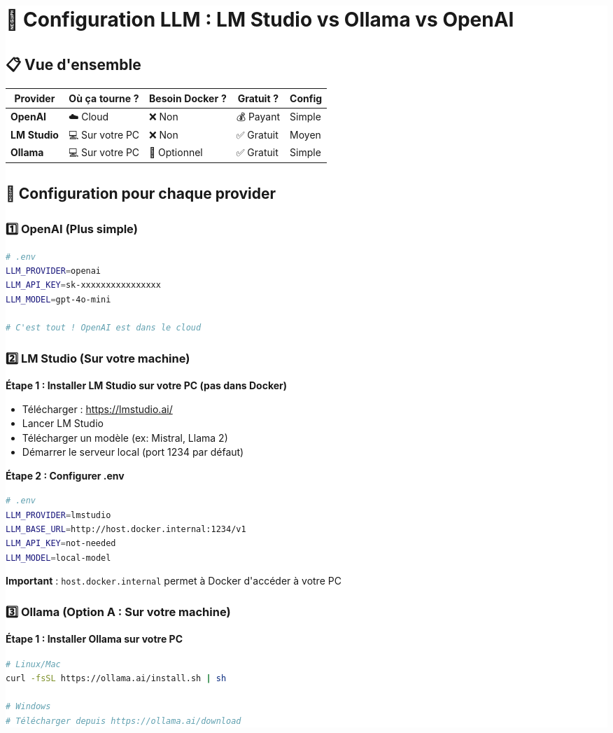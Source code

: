 # 🤖 Configuration LLM : LM Studio vs Ollama vs OpenAI

## 📋 Vue d'ensemble

| Provider | Où ça tourne ? | Besoin Docker ? | Gratuit ? | Config |
|----------|---------------|-----------------|-----------|---------|
| **OpenAI** | ☁️ Cloud | ❌ Non | 💰 Payant | Simple |
| **LM Studio** | 💻 Sur votre PC | ❌ Non | ✅ Gratuit | Moyen |
| **Ollama** | 💻 Sur votre PC | 🔄 Optionnel | ✅ Gratuit | Simple |

## 🎯 Configuration pour chaque provider

### 1️⃣ OpenAI (Plus simple)

```bash
# .env
LLM_PROVIDER=openai
LLM_API_KEY=sk-xxxxxxxxxxxxxxxx
LLM_MODEL=gpt-4o-mini

# C'est tout ! OpenAI est dans le cloud
```

### 2️⃣ LM Studio (Sur votre machine)

**Étape 1 : Installer LM Studio sur votre PC (pas dans Docker)**
- Télécharger : https://lmstudio.ai/
- Lancer LM Studio
- Télécharger un modèle (ex: Mistral, Llama 2)
- Démarrer le serveur local (port 1234 par défaut)

**Étape 2 : Configurer .env**
```bash
# .env
LLM_PROVIDER=lmstudio
LLM_BASE_URL=http://host.docker.internal:1234/v1
LLM_API_KEY=not-needed
LLM_MODEL=local-model
```

**Important** : `host.docker.internal` permet à Docker d'accéder à votre PC

### 3️⃣ Ollama (Option A : Sur votre machine)

**Étape 1 : Installer Ollama sur votre PC**
```bash
# Linux/Mac
curl -fsSL https://ollama.ai/install.sh | sh

# Windows
# Télécharger depuis https://ollama.ai/download
```
